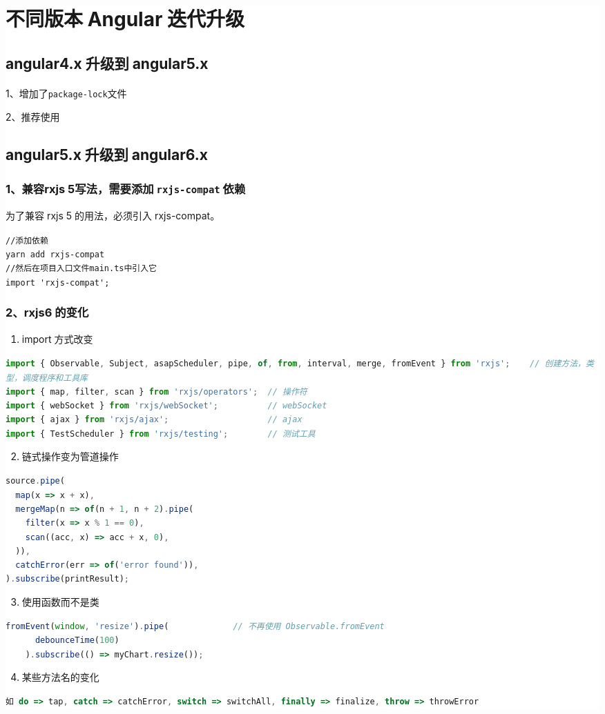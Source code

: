 # 不同版本 Angular 迭代升级

## angular4.x 升级到 angular5.x

1、增加了`package-lock`文件

2、推荐使用

## angular5.x 升级到 angular6.x

### 1、兼容rxjs 5写法，需要添加 `rxjs-compat` 依赖
为了兼容 rxjs 5 的用法，必须引入 rxjs-compat。
```shell
//添加依赖
yarn add rxjs-compat
//然后在项目入口文件main.ts中引入它
import 'rxjs-compat';
```

### 2、rxjs6 的变化
1. import 方式改变
```javascript
import { Observable, Subject, asapScheduler, pipe, of, from, interval, merge, fromEvent } from 'rxjs';    // 创建方法，类型，调度程序和工具库
import { map, filter, scan } from 'rxjs/operators';  // 操作符
import { webSocket } from 'rxjs/webSocket';          // webSocket
import { ajax } from 'rxjs/ajax';                    // ajax
import { TestScheduler } from 'rxjs/testing';        // 测试工具
```

2. 链式操作变为管道操作
```javascript
source.pipe(
  map(x => x + x),
  mergeMap(n => of(n + 1, n + 2).pipe(
    filter(x => x % 1 == 0),
    scan((acc, x) => acc + x, 0),
  )),
  catchError(err => of('error found')),
).subscribe(printResult);
```

3. 使用函数而不是类
```javascript
fromEvent(window, 'resize').pipe(             // 不再使用 Observable.fromEvent
      debounceTime(100)
    ).subscribe(() => myChart.resize());
```

4. 某些方法名的变化
```javascript
如 do => tap, catch => catchError, switch => switchAll, finally => finalize, throw => throwError
```
